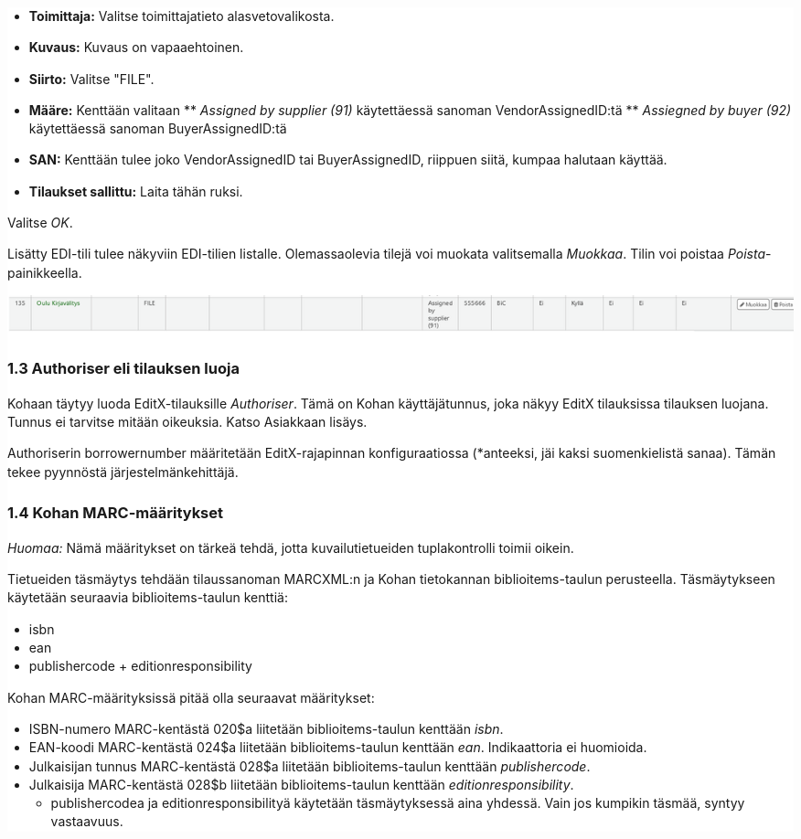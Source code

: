 
* **Toimittaja:** Valitse toimittajatieto alasvetovalikosta.

* **Kuvaus:** Kuvaus on vapaaehtoinen.

* **Siirto:** Valitse "FILE".

* **Määre:** Kenttään valitaan 
** _Assigned by supplier (91)_ käytettäessä sanoman VendorAssignedID:tä
** _Assiegned by buyer (92)_ käytettäessä sanoman BuyerAssignedID:tä

* **SAN:** Kenttään tulee joko VendorAssignedID tai BuyerAssignedID, riippuen siitä, kumpaa halutaan käyttää.

* **Tilaukset sallittu:** Laita tähän ruksi.

Valitse _OK_.

Lisätty EDI-tili tulee näkyviin EDI-tilien listalle. Olemassaolevia tilejä voi muokata valitsemalla _Muokkaa_. Tilin voi poistaa _Poista_-painikkeella.

![](/assets/files/docs/Ohjeet/editx8.png)

### 1.3 Authoriser eli tilauksen luoja

Kohaan täytyy luoda EditX-tilauksille _Authoriser_. Tämä on Kohan käyttäjätunnus, joka näkyy EditX tilauksissa tilauksen luojana. Tunnus ei tarvitse mitään oikeuksia. Katso Asiakkaan lisäys.

Authoriserin borrowernumber määritetään EditX-rajapinnan konfiguraatiossa (*anteeksi, jäi kaksi suomenkielistä sanaa). Tämän tekee pyynnöstä järjestelmänkehittäjä.

### 1.4 Kohan MARC-määritykset

*Huomaa:* Nämä määritykset on tärkeä tehdä, jotta kuvailutietueiden tuplakontrolli toimii oikein.

Tietueiden täsmäytys tehdään tilaussanoman MARCXML:n ja Kohan tietokannan biblioitems-taulun perusteella. Täsmäytykseen käytetään seuraavia biblioitems-taulun kenttiä:

* isbn
* ean
* publishercode + editionresponsibility

Kohan MARC-määrityksissä pitää olla seuraavat määritykset:

* ISBN-numero MARC-kentästä 020$a liitetään biblioitems-taulun kenttään _isbn_.
* EAN-koodi MARC-kentästä 024$a liitetään biblioitems-taulun kenttään _ean_. Indikaattoria ei huomioida.
* Julkaisijan tunnus MARC-kentästä 028$a liitetään biblioitems-taulun kenttään _publishercode_.
* Julkaisija MARC-kentästä 028$b liitetään biblioitems-taulun kenttään _editionresponsibility_.
  * publishercodea ja editionresponsibilityä käytetään täsmäytyksessä aina yhdessä. Vain jos kumpikin täsmää, syntyy vastaavuus.
